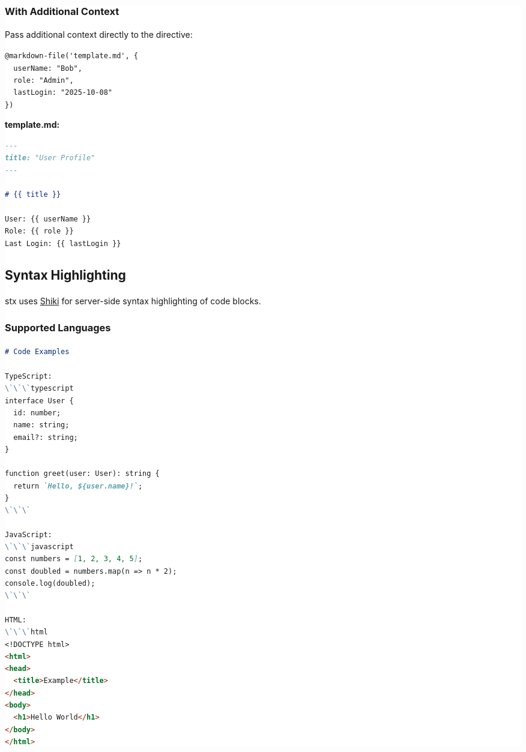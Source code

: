 ### With Additional Context

Pass additional context directly to the directive:

```stx
@markdown-file('template.md', {
  userName: "Bob",
  role: "Admin",
  lastLogin: "2025-10-08"
})
```

**template.md:**
```markdown
---
title: "User Profile"
---

# {{ title }}

User: {{ userName }}
Role: {{ role }}
Last Login: {{ lastLogin }}
```

## Syntax Highlighting

stx uses [Shiki](https://shiki.matsu.io/) for server-side syntax highlighting of code blocks.

### Supported Languages

```markdown
# Code Examples

TypeScript:
\`\`\`typescript
interface User {
  id: number;
  name: string;
  email?: string;
}

function greet(user: User): string {
  return `Hello, ${user.name}!`;
}
\`\`\`

JavaScript:
\`\`\`javascript
const numbers = [1, 2, 3, 4, 5];
const doubled = numbers.map(n => n * 2);
console.log(doubled);
\`\`\`

HTML:
\`\`\`html
<!DOCTYPE html>
<html>
<head>
  <title>Example</title>
</head>
<body>
  <h1>Hello World</h1>
</body>
</html>
```

[^1]: This is the footnote.